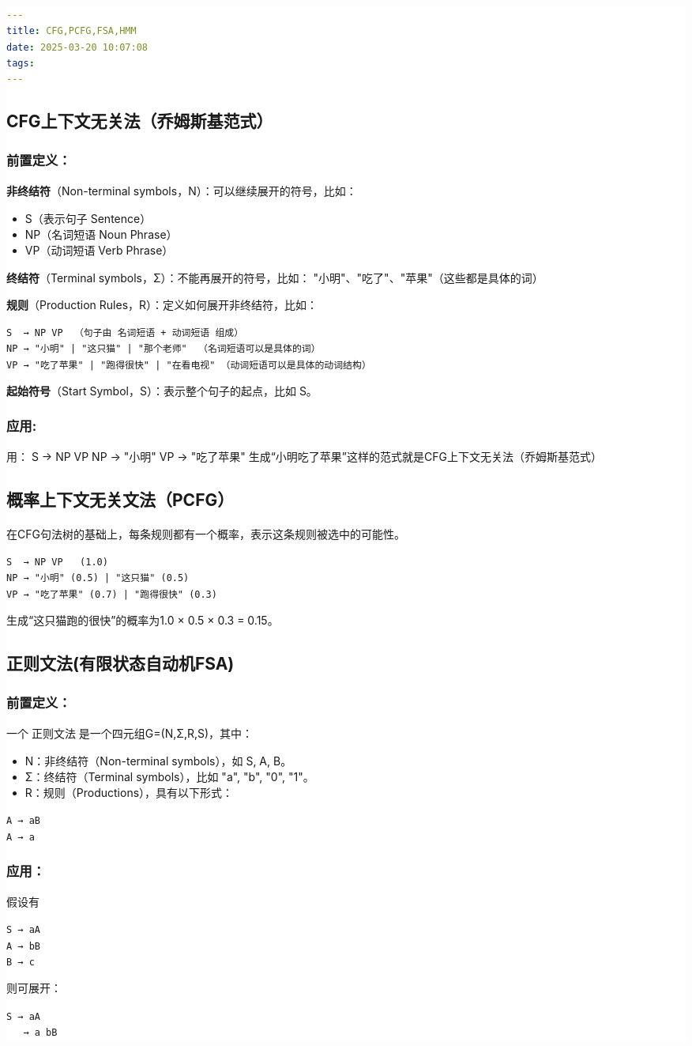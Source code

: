 ```yaml
---
title: CFG,PCFG,FSA,HMM
date: 2025-03-20 10:07:08
tags:
---
```

## CFG上下文无关法（乔姆斯基范式）
### **前置定义：**
**非终结符**（Non-terminal symbols，N）：可以继续展开的符号，比如：
* S（表示句子 Sentence）
* NP（名词短语 Noun Phrase）
* VP（动词短语 Verb Phrase）
  
**终结符**（Terminal symbols，Σ）：不能再展开的符号，比如：
"小明"、"吃了"、"苹果"（这些都是具体的词）

**规则**（Production Rules，R）：定义如何展开非终结符，比如：
```
S  → NP VP  （句子由 名词短语 + 动词短语 组成）
NP → "小明" | "这只猫" | "那个老师"  （名词短语可以是具体的词）
VP → "吃了苹果" | "跑得很快" | "在看电视" （动词短语可以是具体的动词结构）
```
**起始符号**（Start Symbol，S）：表示整个句子的起点，比如 S。
### 应用:
用：
S → NP VP
NP → "小明"
VP → "吃了苹果"
生成“小明吃了苹果”这样的范式就是CFG上下文无关法（乔姆斯基范式）

## 概率上下文无关文法（PCFG）
在CFG句法树的基础上，每条规则都有一个概率，表示这条规则被选中的可能性。
```
S  → NP VP   (1.0)
NP → "小明" (0.5) | "这只猫" (0.5)
VP → "吃了苹果" (0.7) | "跑得很快" (0.3)
```
生成“这只猫跑的很快”的概率为1.0 × 0.5 × 0.3 = 0.15。
## 正则文法(有限状态自动机FSA)
### **前置定义：**
一个 正则文法 是一个四元组G=(N,Σ,R,S)，其中：
* N：非终结符（Non-terminal symbols），如 S, A, B。
* Σ：终结符（Terminal symbols），比如 "a", "b", "0", "1"。
* R：规则（Productions），具有以下形式：
```
A → aB
A → a
```
### **应用：**
假设有
```
S → aA
A → bB
B → c
```
则可展开：
```
S → aA
   → a bB
```